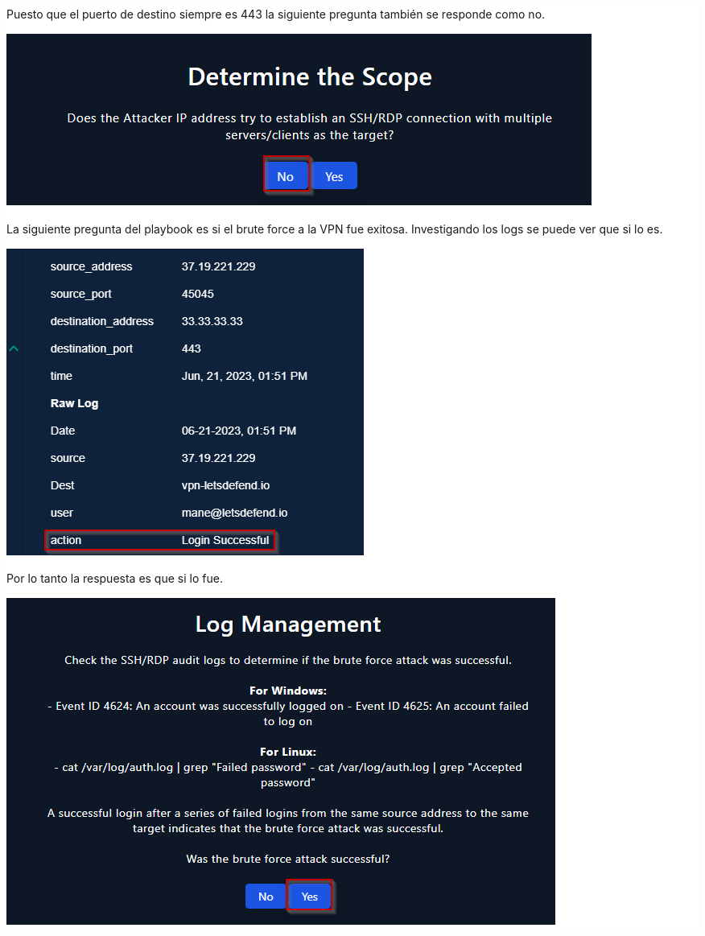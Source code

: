 Puesto que el puerto de destino siempre es 443 la siguiente pregunta también se responde como no.

![variosservidoresno](./img/bruteforcevariosservers.png)

La siguiente pregunta del playbook es si el brute force a la VPN fue exitosa. Investigando los logs se puede ver que si lo es.

![bruteforcesuccess](./img/loginbruteforcesucess.png)

Por lo tanto la respuesta es que si lo fue.

![askyes](./img/bruteforcesuccessloginaskyes.png)
